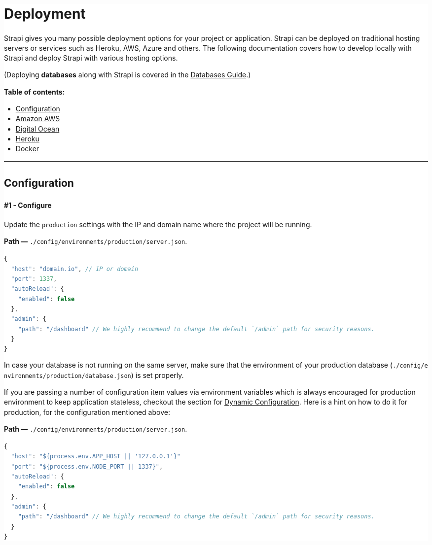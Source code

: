 # Deployment

Strapi gives you many possible deployment options for your project or application. Strapi can be deployed on traditional hosting servers or services such as Heroku, AWS, Azure and others. The following documentation covers how to develop locally with Strapi and deploy Strapi with various hosting options.

(Deploying **databases** along with Strapi is covered in the [Databases Guide](/3.0.0-alpha.x/guides/databases.html).)

**Table of contents:**

- [Configuration](#configuration)
- [Amazon AWS](#amazon-aws)
- [Digital Ocean](#digital-ocean)
- [Heroku](#heroku)
- [Docker](#docker)

---

## Configuration

#### #1 - Configure

Update the `production` settings with the IP and domain name where the project will be running.

**Path —** `./config/environments/production/server.json`.

```js
{
  "host": "domain.io", // IP or domain
  "port": 1337,
  "autoReload": {
    "enabled": false
  },
  "admin": {
    "path": "/dashboard" // We highly recommend to change the default `/admin` path for security reasons.
  }
}
```

In case your database is not running on the same server, make sure that the environment of your production
database (`./config/environments/production/database.json`) is set properly.

If you are passing a number of configuration item values via environment variables which is always encouraged for production environment to keep application stateless, checkout the section for [Dynamic Configuration](../configurations/configurations.md#dynamic-configurations). Here is a hint on how to do it for production, for the configuration mentioned above:

**Path —** `./config/environments/production/server.json`.

```js
{
  "host": "${process.env.APP_HOST || '127.0.0.1'}"
  "port": "${process.env.NODE_PORT || 1337}",
  "autoReload": {
    "enabled": false
  },
  "admin": {
    "path": "/dashboard" // We highly recommend to change the default `/admin` path for security reasons.
  }
}
```
